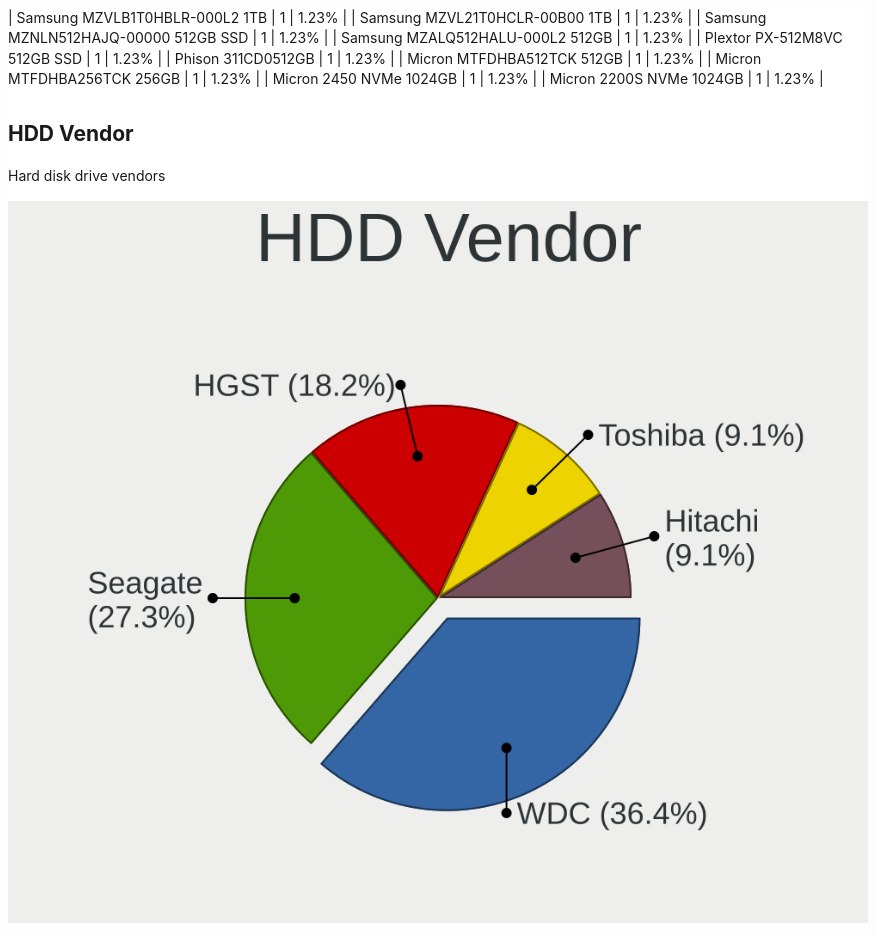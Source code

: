 | Samsung MZVLB1T0HBLR-000L2 1TB          | 1         | 1.23%   |
| Samsung MZVL21T0HCLR-00B00 1TB          | 1         | 1.23%   |
| Samsung MZNLN512HAJQ-00000 512GB SSD    | 1         | 1.23%   |
| Samsung MZALQ512HALU-000L2 512GB        | 1         | 1.23%   |
| Plextor PX-512M8VC 512GB SSD            | 1         | 1.23%   |
| Phison 311CD0512GB                      | 1         | 1.23%   |
| Micron MTFDHBA512TCK 512GB              | 1         | 1.23%   |
| Micron MTFDHBA256TCK 256GB              | 1         | 1.23%   |
| Micron 2450 NVMe 1024GB                 | 1         | 1.23%   |
| Micron 2200S NVMe 1024GB                | 1         | 1.23%   |

HDD Vendor
----------

Hard disk drive vendors

![HDD Vendor](./images/pie_chart/drive_hdd_vendor.svg)
